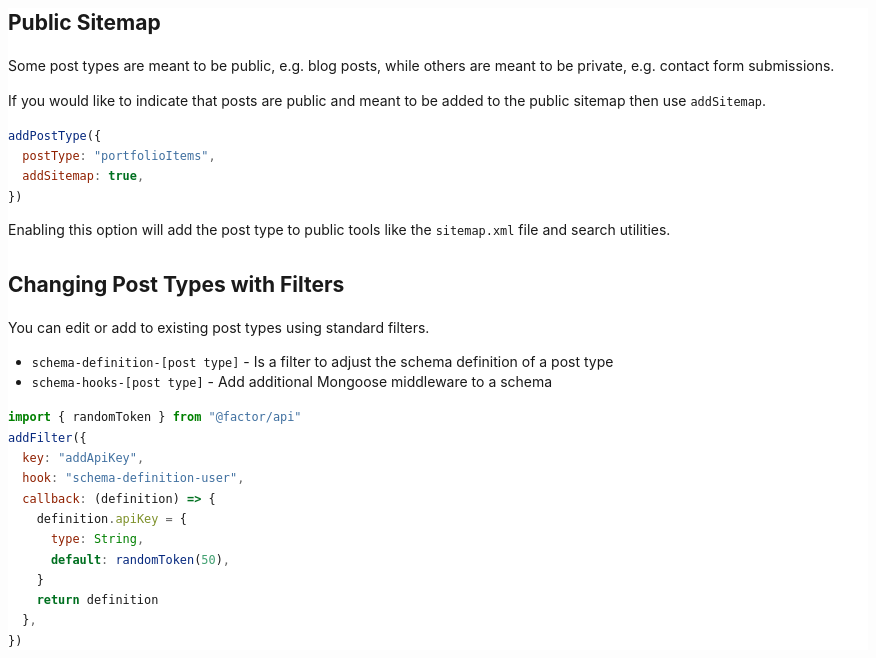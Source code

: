 ## Public Sitemap

Some post types are meant to be public, e.g. blog posts, while others are meant to be private, e.g. contact form submissions.

If you would like to indicate that posts are public and meant to be added to the public sitemap then use `addSitemap`.

```js
addPostType({
  postType: "portfolioItems",
  addSitemap: true,
})
```

Enabling this option will add the post type to public tools like the `sitemap.xml` file and search utilities.

## Changing Post Types with Filters

You can edit or add to existing post types using standard filters.

- `schema-definition-[post type]` - Is a filter to adjust the schema definition of a post type
- `schema-hooks-[post type]` - Add additional Mongoose middleware to a schema

```js
import { randomToken } from "@factor/api"
addFilter({
  key: "addApiKey",
  hook: "schema-definition-user",
  callback: (definition) => {
    definition.apiKey = {
      type: String,
      default: randomToken(50),
    }
    return definition
  },
})
```
